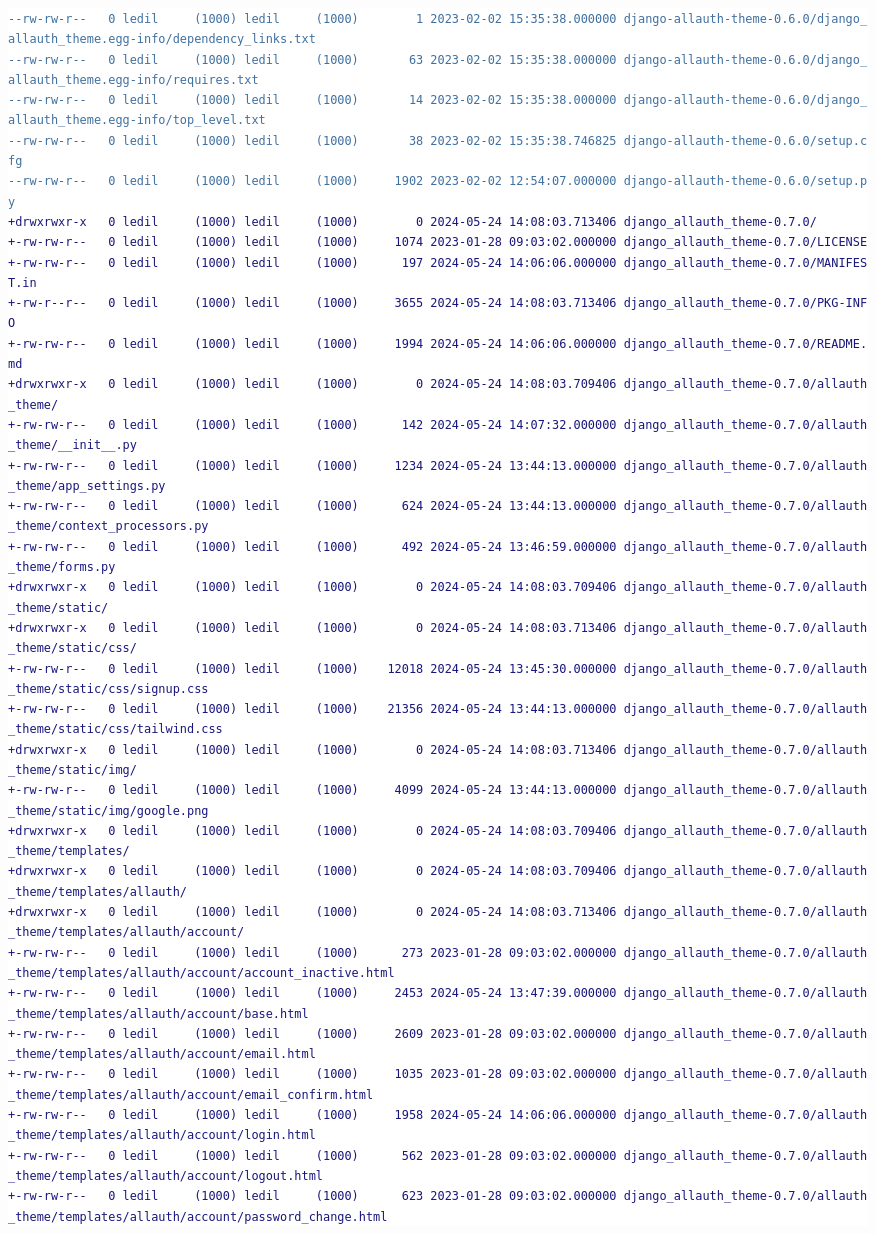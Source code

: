 ```diff
--rw-rw-r--   0 ledil     (1000) ledil     (1000)        1 2023-02-02 15:35:38.000000 django-allauth-theme-0.6.0/django_allauth_theme.egg-info/dependency_links.txt
--rw-rw-r--   0 ledil     (1000) ledil     (1000)       63 2023-02-02 15:35:38.000000 django-allauth-theme-0.6.0/django_allauth_theme.egg-info/requires.txt
--rw-rw-r--   0 ledil     (1000) ledil     (1000)       14 2023-02-02 15:35:38.000000 django-allauth-theme-0.6.0/django_allauth_theme.egg-info/top_level.txt
--rw-rw-r--   0 ledil     (1000) ledil     (1000)       38 2023-02-02 15:35:38.746825 django-allauth-theme-0.6.0/setup.cfg
--rw-rw-r--   0 ledil     (1000) ledil     (1000)     1902 2023-02-02 12:54:07.000000 django-allauth-theme-0.6.0/setup.py
+drwxrwxr-x   0 ledil     (1000) ledil     (1000)        0 2024-05-24 14:08:03.713406 django_allauth_theme-0.7.0/
+-rw-rw-r--   0 ledil     (1000) ledil     (1000)     1074 2023-01-28 09:03:02.000000 django_allauth_theme-0.7.0/LICENSE
+-rw-rw-r--   0 ledil     (1000) ledil     (1000)      197 2024-05-24 14:06:06.000000 django_allauth_theme-0.7.0/MANIFEST.in
+-rw-r--r--   0 ledil     (1000) ledil     (1000)     3655 2024-05-24 14:08:03.713406 django_allauth_theme-0.7.0/PKG-INFO
+-rw-rw-r--   0 ledil     (1000) ledil     (1000)     1994 2024-05-24 14:06:06.000000 django_allauth_theme-0.7.0/README.md
+drwxrwxr-x   0 ledil     (1000) ledil     (1000)        0 2024-05-24 14:08:03.709406 django_allauth_theme-0.7.0/allauth_theme/
+-rw-rw-r--   0 ledil     (1000) ledil     (1000)      142 2024-05-24 14:07:32.000000 django_allauth_theme-0.7.0/allauth_theme/__init__.py
+-rw-rw-r--   0 ledil     (1000) ledil     (1000)     1234 2024-05-24 13:44:13.000000 django_allauth_theme-0.7.0/allauth_theme/app_settings.py
+-rw-rw-r--   0 ledil     (1000) ledil     (1000)      624 2024-05-24 13:44:13.000000 django_allauth_theme-0.7.0/allauth_theme/context_processors.py
+-rw-rw-r--   0 ledil     (1000) ledil     (1000)      492 2024-05-24 13:46:59.000000 django_allauth_theme-0.7.0/allauth_theme/forms.py
+drwxrwxr-x   0 ledil     (1000) ledil     (1000)        0 2024-05-24 14:08:03.709406 django_allauth_theme-0.7.0/allauth_theme/static/
+drwxrwxr-x   0 ledil     (1000) ledil     (1000)        0 2024-05-24 14:08:03.713406 django_allauth_theme-0.7.0/allauth_theme/static/css/
+-rw-rw-r--   0 ledil     (1000) ledil     (1000)    12018 2024-05-24 13:45:30.000000 django_allauth_theme-0.7.0/allauth_theme/static/css/signup.css
+-rw-rw-r--   0 ledil     (1000) ledil     (1000)    21356 2024-05-24 13:44:13.000000 django_allauth_theme-0.7.0/allauth_theme/static/css/tailwind.css
+drwxrwxr-x   0 ledil     (1000) ledil     (1000)        0 2024-05-24 14:08:03.713406 django_allauth_theme-0.7.0/allauth_theme/static/img/
+-rw-rw-r--   0 ledil     (1000) ledil     (1000)     4099 2024-05-24 13:44:13.000000 django_allauth_theme-0.7.0/allauth_theme/static/img/google.png
+drwxrwxr-x   0 ledil     (1000) ledil     (1000)        0 2024-05-24 14:08:03.709406 django_allauth_theme-0.7.0/allauth_theme/templates/
+drwxrwxr-x   0 ledil     (1000) ledil     (1000)        0 2024-05-24 14:08:03.709406 django_allauth_theme-0.7.0/allauth_theme/templates/allauth/
+drwxrwxr-x   0 ledil     (1000) ledil     (1000)        0 2024-05-24 14:08:03.713406 django_allauth_theme-0.7.0/allauth_theme/templates/allauth/account/
+-rw-rw-r--   0 ledil     (1000) ledil     (1000)      273 2023-01-28 09:03:02.000000 django_allauth_theme-0.7.0/allauth_theme/templates/allauth/account/account_inactive.html
+-rw-rw-r--   0 ledil     (1000) ledil     (1000)     2453 2024-05-24 13:47:39.000000 django_allauth_theme-0.7.0/allauth_theme/templates/allauth/account/base.html
+-rw-rw-r--   0 ledil     (1000) ledil     (1000)     2609 2023-01-28 09:03:02.000000 django_allauth_theme-0.7.0/allauth_theme/templates/allauth/account/email.html
+-rw-rw-r--   0 ledil     (1000) ledil     (1000)     1035 2023-01-28 09:03:02.000000 django_allauth_theme-0.7.0/allauth_theme/templates/allauth/account/email_confirm.html
+-rw-rw-r--   0 ledil     (1000) ledil     (1000)     1958 2024-05-24 14:06:06.000000 django_allauth_theme-0.7.0/allauth_theme/templates/allauth/account/login.html
+-rw-rw-r--   0 ledil     (1000) ledil     (1000)      562 2023-01-28 09:03:02.000000 django_allauth_theme-0.7.0/allauth_theme/templates/allauth/account/logout.html
+-rw-rw-r--   0 ledil     (1000) ledil     (1000)      623 2023-01-28 09:03:02.000000 django_allauth_theme-0.7.0/allauth_theme/templates/allauth/account/password_change.html
```